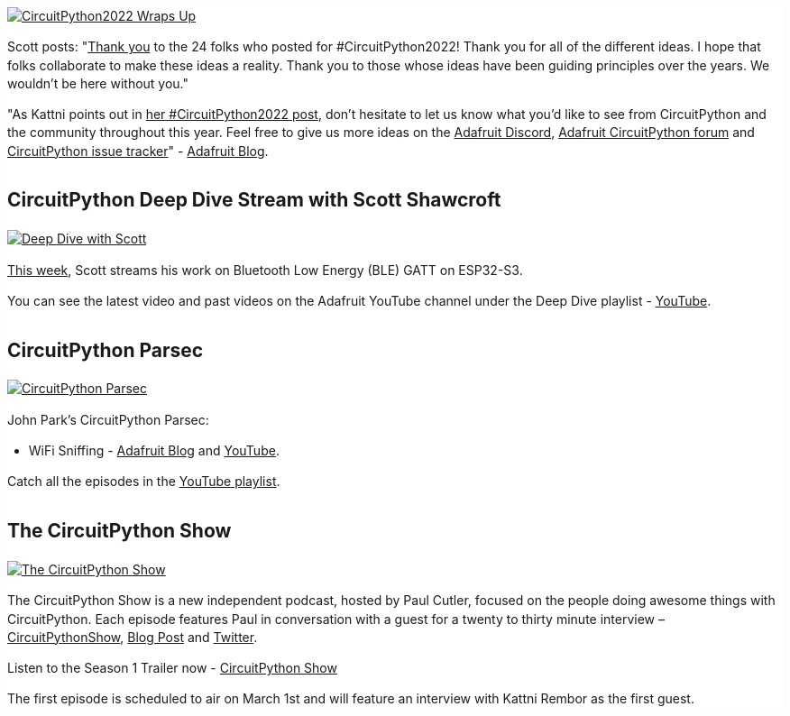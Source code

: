 [![CircuitPython2022 Wraps Up](../assets/20220208/20220208cp2022.jpg)](https://blog.adafruit.com/2022/02/01/thank-you-for-circuitpython2022/)

Scott posts: "[Thank you](https://blog.adafruit.com/2022/02/01/thank-you-for-circuitpython2022/) to the 24 folks who posted for #CircuitPython2022! Thank you for all of the different ideas. I hope that folks collaborate to make these ideas a reality. Thank you to those whose ideas have been guiding principles over the years. We wouldn’t be here without you."

"As Kattni points out in [her #CircuitPython2022 post](https://blog.adafruit.com/2022/02/01/the-circuitpython-community-a-round-up-and-a-look-forward-to-2022/), don’t hesitate to let us know what you’d like to see from CircuitPython and the community throughout this year. Feel free to give us more ideas on the [Adafruit Discord](https://adafru.it/discord), [Adafruit CircuitPython forum](https://forums.adafruit.com/viewforum.php?f=60) and [CircuitPython issue tracker](https://github.com/adafruit/circuitpython/issues)" - [Adafruit Blog](https://blog.adafruit.com/2022/02/01/thank-you-for-circuitpython2022/).

## CircuitPython Deep Dive Stream with Scott Shawcroft

[![Deep Dive with Scott](../assets/20220208/20220208deepdive.jpg)](https://youtu.be/5rCYIBHr1zQ)

[This week](https://youtu.be/5rCYIBHr1zQ), Scott streams his work on Bluetooth Low Energy (BLE) GATT on ESP32-S3.

You can see the latest video and past videos on the Adafruit YouTube channel under the Deep Dive playlist - [YouTube](https://www.youtube.com/playlist?list=PLjF7R1fz_OOXBHlu9msoXq2jQN4JpCk8A).

## CircuitPython Parsec

[![CircuitPython Parsec](../assets/20220208/20220208jp.jpg)](https://blog.adafruit.com/2022/08/17/john-parks-circuitpython-parsec-code-for-board-types-adafruit-johnedgarpark-adafruit-circuitpython/)

John Park’s CircuitPython Parsec: 

* WiFi Sniffing - [Adafruit Blog](https://blog.adafruit.com/2022/01/31/john-parks-circuitpython-parsec-wifi-sniffing-adafruit-johnedgarpark-adafruit-circuitpython/) and [YouTube](https://youtu.be/ViuriC0Y_80).

Catch all the episodes in the [YouTube playlist](https://www.youtube.com/playlist?list=PLjF7R1fz_OOWFqZfqW9jlvQSIUmwn9lWr).

## The CircuitPython Show

[![The CircuitPython Show](../assets/20220208/cpshow.jpg)](https://circuitpythonshow.com/)

The CircuitPython Show is a new independent podcast, hosted by Paul Cutler, focused on the people doing awesome things with CircuitPython. Each episode features Paul in conversation with a guest for a twenty to thirty minute interview – [CircuitPythonShow](https://circuitpythonshow.com/), [Blog Post](https://paulcutler.org/posts/2022/01/introducing-the-circuitpython-show/) and [Twitter](https://twitter.com/circuitpyshow).

Listen to the Season 1 Trailer now - [CircuitPython Show](https://circuitpythonshow.com/episodes/0/trailer)

The first episode is scheduled to air on March 1st and will feature an interview with Kattni
Rembor as the first guest.

